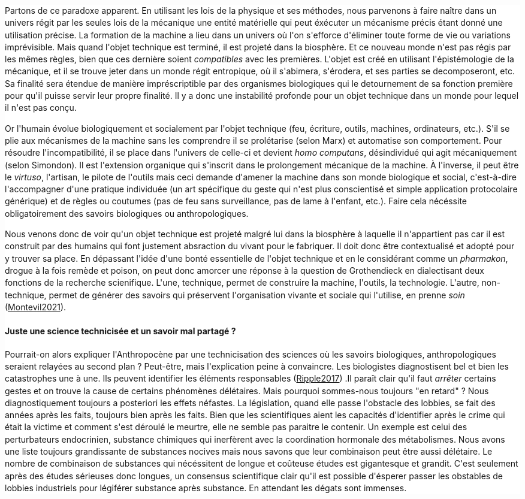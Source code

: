 Partons de ce paradoxe apparent. En utilisant les lois de la physique et ses méthodes, nous parvenons à faire naître dans un univers régit par les seules lois de la mécanique une entité matérielle qui peut éxécuter un mécanisme précis étant donné une utilisation précise. La formation de la machine a lieu dans un univers où l'on s'efforce d'éliminer toute forme de vie ou variations imprévisible. Mais quand l'objet technique est terminé, il est projeté dans la biosphère. Et ce nouveau monde n'est pas régis par les mêmes règles, bien que ces dernière soient *compatibles* avec les premières. 
L'objet est créé en utilisant l'épistémologie de la mécanique, et il se trouve jeter dans un monde régit entropique, où il s'abimera, s'érodera, et ses parties se decomposeront, etc. Sa finalité sera étendue de manière impréscriptible par des organismes biologiques qui le detournement de sa fonction première pour qu'il puisse servir leur propre finalité. Il y a donc une instabilité profonde pour un objet technique dans un monde pour lequel il n'est pas conçu.

Or l'humain évolue biologiquement et socialement par l'objet technique (feu, écriture, outils, machines, ordinateurs, etc.). S'il se plie aux mécanismes de la machine sans les comprendre il se prolétarise (selon Marx) et automatise son comportement. Pour résoudre l'incompatibilité, il se place dans l'univers de celle-ci et devient *homo computans*, désindividué qui agit mécaniquement (selon Simondon). Il est l'extension organique qui s'inscrit dans le prolongement mécanique de la machine. À l'inverse, il peut être le *virtuso*, l'artisan, le pilote de l'outils mais ceci demande d'amener la machine dans son monde biologique et social, c'est-à-dire l'accompagner d'une pratique individuée (un art spécifique du geste qui n'est plus conscientisé et simple application protocolaire générique) et de règles ou coutumes (pas de feu sans surveillance, pas de lame à l'enfant, etc.). Faire cela nécéssite obligatoirement des savoirs biologiques ou anthropologiques. 

Nous venons donc de voir qu'un objet technique est projeté malgré lui dans la biosphère à laquelle il n'appartient pas car il est construit par des humains qui font justement absraction du vivant pour le fabriquer. Il doit donc être contextualisé et adopté pour y trouver sa place. En dépassant l'idée d'une bonté essentielle de l'objet technique et en le considérant comme un *pharmakon*, drogue à la fois remède et poison, on peut donc amorcer une réponse à la question de Grothendieck en dialectisant deux fonctions de la recherche scienifique. L'une, technique, permet de construire la machine, l'outils, la technologie. L'autre, non-technique, permet de générer des savoirs qui préservent l'organisation vivante et sociale qui l'utilise, en prenne *soin* ([Montevil2021](reference/Montevil2021.md)). 

#### Juste une science technicisée et un savoir mal partagé ?

Pourrait-on alors expliquer l'Anthropocène par une technicisation des sciences où les savoirs biologiques, anthropologiques seraient relayées au second plan ? Peut-être, mais l'explication peine à convaincre. Les biologistes diagnostisent bel et bien les catastrophes une à une. Ils peuvent identifier les éléments responsables ([Ripple2017](reference/Ripple2017.md)) .Il paraît clair qu'il faut *arrêter* certains gestes et on trouve la cause de certains phénomènes délétaires. Mais pourquoi sommes-nous toujours "en retard" ?  Nous diagnostiquement toujours a posteriori les effets néfastes. La législation, quand elle passe l'obstacle des lobbies, se fait des années après les faits, toujours bien après les faits. Bien que les scientifiques aient les capacités d'identifier après le crime qui était la victime et comment s'est déroulé le meurtre, elle ne semble pas paraitre le contenir. Un exemple est celui des perturbateurs endocrinien, substance chimiques qui inerfèrent avec la coordination hormonale des métabolismes. Nous avons une liste toujours grandissante de substances nocives mais nous savons que leur combinaison peut être aussi délétaire. Le nombre de combinaison de substances qui nécéssitent de longue et coûteuse études est gigantesque et grandit. C'est seulement après des études sérieuses donc longues, un consensus scientifique clair qu'il est possible d'ésperer passer les obstables de lobbies industriels pour légiférer substance après substance. En attendant les dégats sont immenses. 

